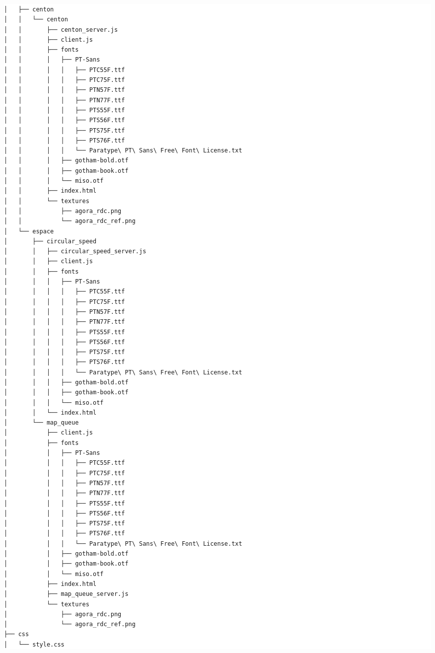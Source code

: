     │   ├── centon
    │   │   └── centon
    │   │       ├── centon_server.js
    │   │       ├── client.js
    │   │       ├── fonts
    │   │       │   ├── PT-Sans
    │   │       │   │   ├── PTC55F.ttf
    │   │       │   │   ├── PTC75F.ttf
    │   │       │   │   ├── PTN57F.ttf
    │   │       │   │   ├── PTN77F.ttf
    │   │       │   │   ├── PTS55F.ttf
    │   │       │   │   ├── PTS56F.ttf
    │   │       │   │   ├── PTS75F.ttf
    │   │       │   │   ├── PTS76F.ttf
    │   │       │   │   └── Paratype\ PT\ Sans\ Free\ Font\ License.txt
    │   │       │   ├── gotham-bold.otf
    │   │       │   ├── gotham-book.otf
    │   │       │   └── miso.otf
    │   │       ├── index.html
    │   │       └── textures
    │   │           ├── agora_rdc.png
    │   │           └── agora_rdc_ref.png
    │   └── espace
    │       ├── circular_speed
    │       │   ├── circular_speed_server.js
    │       │   ├── client.js
    │       │   ├── fonts
    │       │   │   ├── PT-Sans
    │       │   │   │   ├── PTC55F.ttf
    │       │   │   │   ├── PTC75F.ttf
    │       │   │   │   ├── PTN57F.ttf
    │       │   │   │   ├── PTN77F.ttf
    │       │   │   │   ├── PTS55F.ttf
    │       │   │   │   ├── PTS56F.ttf
    │       │   │   │   ├── PTS75F.ttf
    │       │   │   │   ├── PTS76F.ttf
    │       │   │   │   └── Paratype\ PT\ Sans\ Free\ Font\ License.txt
    │       │   │   ├── gotham-bold.otf
    │       │   │   ├── gotham-book.otf
    │       │   │   └── miso.otf
    │       │   └── index.html
    │       └── map_queue
    │           ├── client.js
    │           ├── fonts
    │           │   ├── PT-Sans
    │           │   │   ├── PTC55F.ttf
    │           │   │   ├── PTC75F.ttf
    │           │   │   ├── PTN57F.ttf
    │           │   │   ├── PTN77F.ttf
    │           │   │   ├── PTS55F.ttf
    │           │   │   ├── PTS56F.ttf
    │           │   │   ├── PTS75F.ttf
    │           │   │   ├── PTS76F.ttf
    │           │   │   └── Paratype\ PT\ Sans\ Free\ Font\ License.txt
    │           │   ├── gotham-bold.otf
    │           │   ├── gotham-book.otf
    │           │   └── miso.otf
    │           ├── index.html
    │           ├── map_queue_server.js
    │           └── textures
    │               ├── agora_rdc.png
    │               └── agora_rdc_ref.png
    ├── css
    │   └── style.css